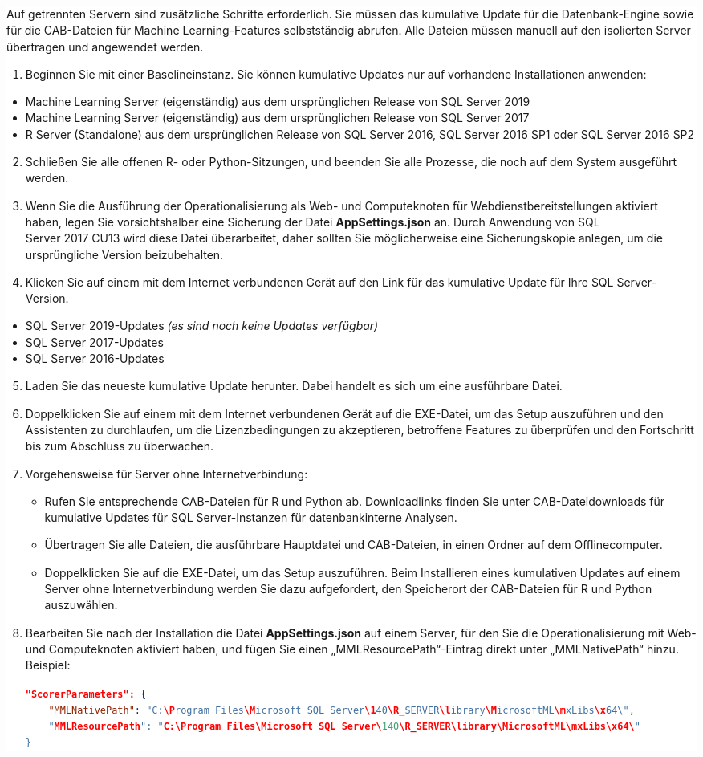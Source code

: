 Auf getrennten Servern sind zusätzliche Schritte erforderlich. Sie müssen das kumulative Update für die Datenbank-Engine sowie für die CAB-Dateien für Machine Learning-Features selbstständig abrufen. Alle Dateien müssen manuell auf den isolierten Server übertragen und angewendet werden.

1. Beginnen Sie mit einer Baselineinstanz. Sie können kumulative Updates nur auf vorhandene Installationen anwenden:

  + Machine Learning Server (eigenständig) aus dem ursprünglichen Release von SQL Server 2019
  + Machine Learning Server (eigenständig) aus dem ursprünglichen Release von SQL Server 2017
  + R Server (Standalone) aus dem ursprünglichen Release von SQL Server 2016, SQL Server 2016 SP1 oder SQL Server 2016 SP2

2. Schließen Sie alle offenen R- oder Python-Sitzungen, und beenden Sie alle Prozesse, die noch auf dem System ausgeführt werden.

3. Wenn Sie die Ausführung der Operationalisierung als Web- und Computeknoten für Webdienstbereitstellungen aktiviert haben, legen Sie vorsichtshalber eine Sicherung der Datei **AppSettings.json** an. Durch Anwendung von SQL Server 2017 CU13 wird diese Datei überarbeitet, daher sollten Sie möglicherweise eine Sicherungskopie anlegen, um die ursprüngliche Version beizubehalten.

4. Klicken Sie auf einem mit dem Internet verbundenen Gerät auf den Link für das kumulative Update für Ihre SQL Server-Version.

  + SQL Server 2019-Updates *(es sind noch keine Updates verfügbar)*
  + [SQL Server 2017-Updates](https://sqlserverupdates.com/sql-server-2017-updates/)
  + [SQL Server 2016-Updates](https://sqlserverupdates.com/sql-server-2016-updates/)

5. Laden Sie das neueste kumulative Update herunter. Dabei handelt es sich um eine ausführbare Datei.

6. Doppelklicken Sie auf einem mit dem Internet verbundenen Gerät auf die EXE-Datei, um das Setup auszuführen und den Assistenten zu durchlaufen, um die Lizenzbedingungen zu akzeptieren, betroffene Features zu überprüfen und den Fortschritt bis zum Abschluss zu überwachen.

7. Vorgehensweise für Server ohne Internetverbindung:

   + Rufen Sie entsprechende CAB-Dateien für R und Python ab. Downloadlinks finden Sie unter [CAB-Dateidownloads für kumulative Updates für SQL Server-Instanzen für datenbankinterne Analysen](sql-ml-cab-downloads.md).

   + Übertragen Sie alle Dateien, die ausführbare Hauptdatei und CAB-Dateien, in einen Ordner auf dem Offlinecomputer.

   + Doppelklicken Sie auf die EXE-Datei, um das Setup auszuführen. Beim Installieren eines kumulativen Updates auf einem Server ohne Internetverbindung werden Sie dazu aufgefordert, den Speicherort der CAB-Dateien für R und Python auszuwählen.

8. Bearbeiten Sie nach der Installation die Datei **AppSettings.json** auf einem Server, für den Sie die Operationalisierung mit Web- und Computeknoten aktiviert haben, und fügen Sie einen „MMLResourcePath“-Eintrag direkt unter „MMLNativePath“ hinzu. Beispiel:

    ```json
    "ScorerParameters": {
        "MMLNativePath": "C:\Program Files\Microsoft SQL Server\140\R_SERVER\library\MicrosoftML\mxLibs\x64\",
        "MMLResourcePath": "C:\Program Files\Microsoft SQL Server\140\R_SERVER\library\MicrosoftML\mxLibs\x64\"
    }
    ```

